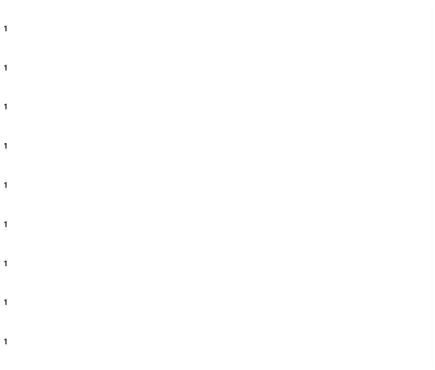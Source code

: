 ```java
    
```


#### 1

```java
    
```


#### 1

```java
    
```


#### 1

```java
    
```


#### 1

```java
    
```


#### 1

```java
    
```

#### 1

```java
    
```


#### 1

```java
    
```


#### 1

```java
    
```


#### 1

```java
    
```
